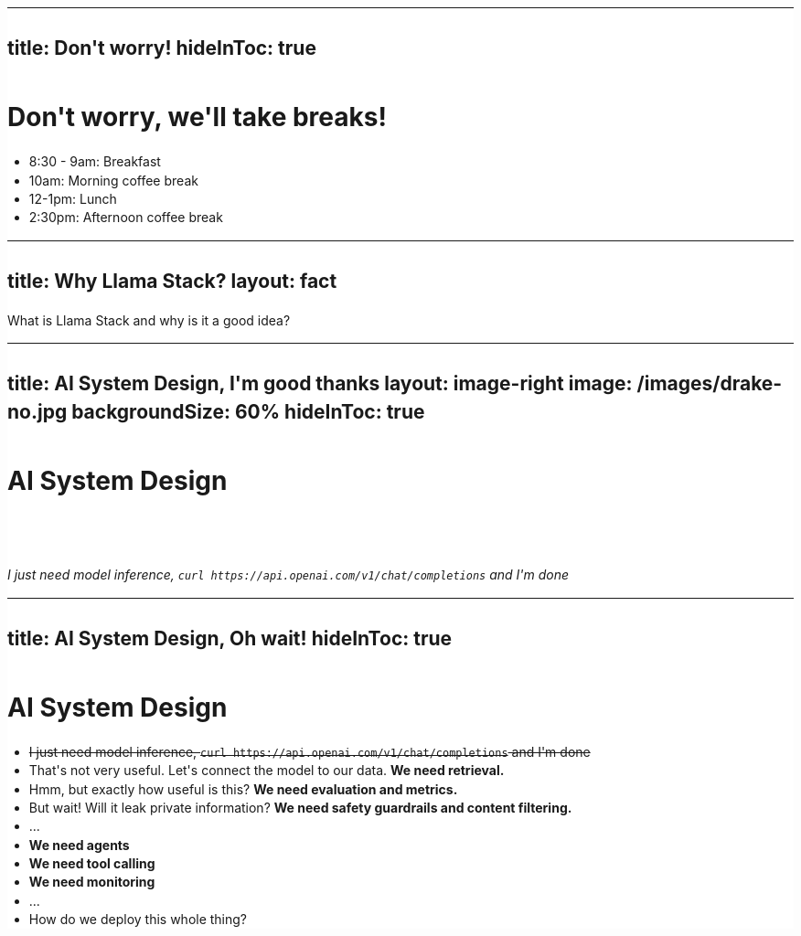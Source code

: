 
---
title: Don't worry!
hideInToc: true
---

# Don't worry, we'll take breaks!
- 8:30 - 9am: Breakfast
- 10am: Morning coffee break
- 12-1pm: Lunch
- 2:30pm: Afternoon coffee break



---
title: Why Llama Stack?
layout: fact
---

What is Llama Stack and why is it a good idea?


---
title: AI System Design, I'm good thanks
layout: image-right
image: /images/drake-no.jpg
backgroundSize: 60%
hideInToc: true
---

# AI System Design
<br>
<br>

<v-clicks>

*I just need model inference, `curl https://api.openai.com/v1/chat/completions` and I'm done*
</v-clicks>


---
title: AI System Design, Oh wait!
hideInToc: true
---

# AI System Design

<v-clicks>

- ~~I just need model inference, `curl https://api.openai.com/v1/chat/completions` and I'm done~~
- That's not very useful. Let's connect the model to our data. **We need retrieval.**
- Hmm, but exactly how useful is this? **We need evaluation and metrics.**
- But wait! Will it leak private information? **We need safety guardrails and content filtering.**
- ...
- **We need agents**
- **We need tool calling**
- **We need monitoring**
- ...
- How do we deploy this whole thing?
</v-clicks>
